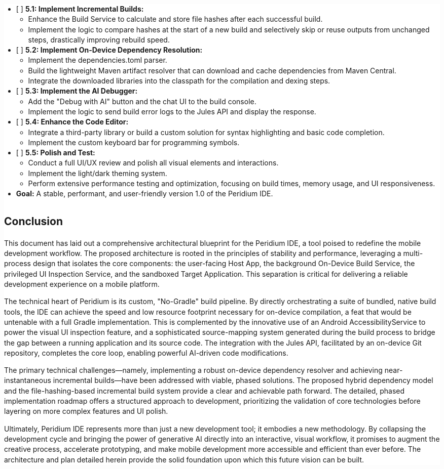 * \[ \] **5.1: Implement Incremental Builds:**  
  * Enhance the Build Service to calculate and store file hashes after each successful build.  
  * Implement the logic to compare hashes at the start of a new build and selectively skip or reuse outputs from unchanged steps, drastically improving rebuild speed.  
* \[ \] **5.2: Implement On-Device Dependency Resolution:**  
  * Implement the dependencies.toml parser.  
  * Build the lightweight Maven artifact resolver that can download and cache dependencies from Maven Central.  
  * Integrate the downloaded libraries into the classpath for the compilation and dexing steps.  
* \[ \] **5.3: Implement the AI Debugger:**  
  * Add the "Debug with AI" button and the chat UI to the build console.  
  * Implement the logic to send build error logs to the Jules API and display the response.  
* \[ \] **5.4: Enhance the Code Editor:**  
  * Integrate a third-party library or build a custom solution for syntax highlighting and basic code completion.  
  * Implement the custom keyboard bar for programming symbols.  
* \[ \] **5.5: Polish and Test:**  
  * Conduct a full UI/UX review and polish all visual elements and interactions.  
  * Implement the light/dark theming system.  
  * Perform extensive performance testing and optimization, focusing on build times, memory usage, and UI responsiveness.  
* **Goal:** A stable, performant, and user-friendly version 1.0 of the Peridium IDE.

## **Conclusion**

This document has laid out a comprehensive architectural blueprint for the Peridium IDE, a tool poised to redefine the mobile development workflow. The proposed architecture is rooted in the principles of stability and performance, leveraging a multi-process design that isolates the core components: the user-facing Host App, the background On-Device Build Service, the privileged UI Inspection Service, and the sandboxed Target Application. This separation is critical for delivering a reliable development experience on a mobile platform.

The technical heart of Peridium is its custom, "No-Gradle" build pipeline. By directly orchestrating a suite of bundled, native build tools, the IDE can achieve the speed and low resource footprint necessary for on-device compilation, a feat that would be untenable with a full Gradle implementation. This is complemented by the innovative use of an Android AccessibilityService to power the visual UI inspection feature, and a sophisticated source-mapping system generated during the build process to bridge the gap between a running application and its source code. The integration with the Jules API, facilitated by an on-device Git repository, completes the core loop, enabling powerful AI-driven code modifications.

The primary technical challenges—namely, implementing a robust on-device dependency resolver and achieving near-instantaneous incremental builds—have been addressed with viable, phased solutions. The proposed hybrid dependency model and the file-hashing-based incremental build system provide a clear and achievable path forward. The detailed, phased implementation roadmap offers a structured approach to development, prioritizing the validation of core technologies before layering on more complex features and UI polish.

Ultimately, Peridium IDE represents more than just a new development tool; it embodies a new methodology. By collapsing the development cycle and bringing the power of generative AI directly into an interactive, visual workflow, it promises to augment the creative process, accelerate prototyping, and make mobile development more accessible and efficient than ever before. The architecture and plan detailed herein provide the solid foundation upon which this future vision can be built.
